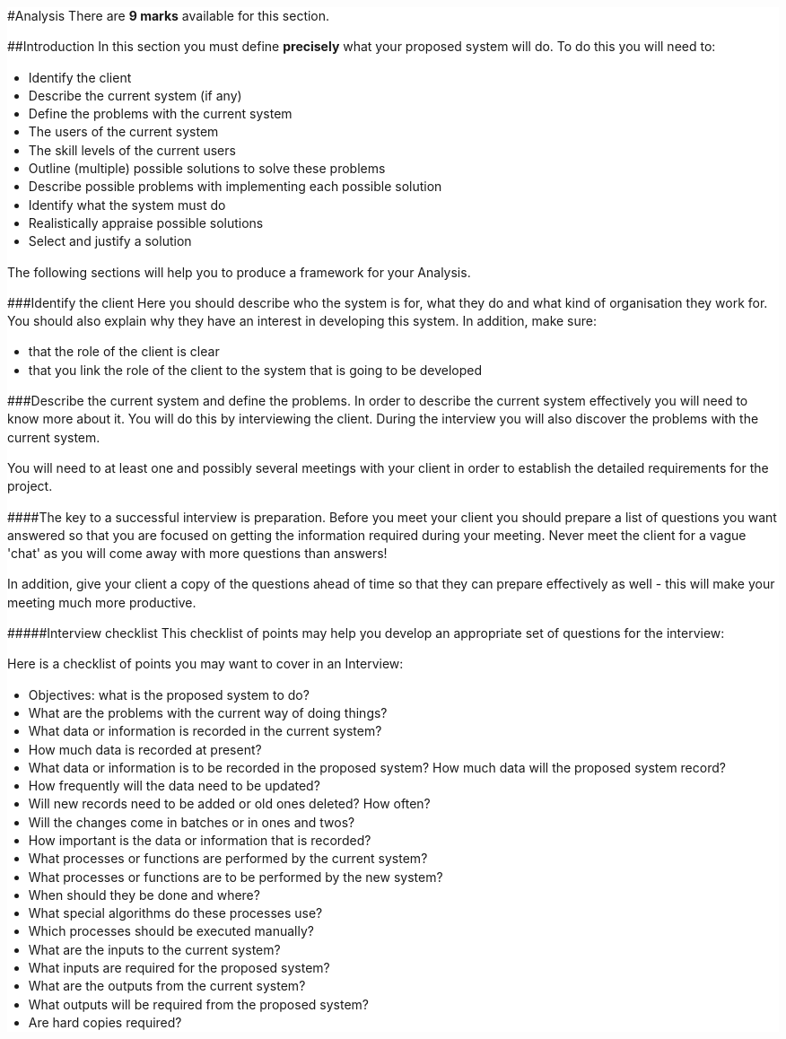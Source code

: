 #Analysis
There are **9 marks** available for this section.

##Introduction
In this section you must define **precisely** what your proposed system will do. To do this you will need to:

- Identify the client
- Describe the current system (if any)
- Define the problems with the current system 
- The users of the current system 
- The skill levels of the current users 
- Outline (multiple) possible solutions to solve these problems
- Describe possible problems with implementing each possible solution
- Identify what the system must do
- Realistically appraise possible solutions
- Select and justify a solution

The following sections will help you to produce a framework for your Analysis.

###Identify the client
Here you should describe who the system is for, what they do and what kind of organisation they work for. You should also explain why they have an interest in developing this system. In addition, make sure:

- that the role of the client is clear
- that you link the role of the client to the system that is going to be developed

###Describe the current system and define the problems.
In order to describe the current system effectively you will need to know more about it. You will do this by interviewing the client. During the interview you will also discover the problems with the current system.

You will need to at least one and possibly several meetings with your client in order to establish the detailed requirements for the project.

####The key to a successful interview is preparation.
Before you meet your client you should prepare a list of questions you want answered so that you are focused on getting the information required during your meeting. Never meet the client for a vague 'chat' as you will come away with more questions than answers!

In addition, give your client a copy of the questions ahead of time so that they can prepare effectively as well - this will make your meeting much more productive.

#####Interview checklist
This checklist of points may help you develop an appropriate set of questions for the interview:

Here is a checklist of points you may want to cover in an Interview:

- Objectives: what is the proposed system to do?
- What are the problems with the current way of doing things?
- What data or information is recorded in the current system?
- How much data is recorded at present?
- What data or information is to be recorded in the proposed system? How much data will the proposed system record?
- How frequently will the data need to be updated?
- Will new records need to be added or old ones deleted? How often?
- Will the changes come in batches or in ones and twos?
- How important is the data or information that is recorded?
- What processes or functions are performed by the current system?
- What processes or functions are to be performed by the new system?
- When should they be done and where?
- What special algorithms do these processes use?
- Which processes should be executed manually?
- What are the inputs to the current system?
- What inputs are required for the proposed system?
- What are the outputs from the current system?
- What outputs will be required from the proposed system?
- Are hard copies required?